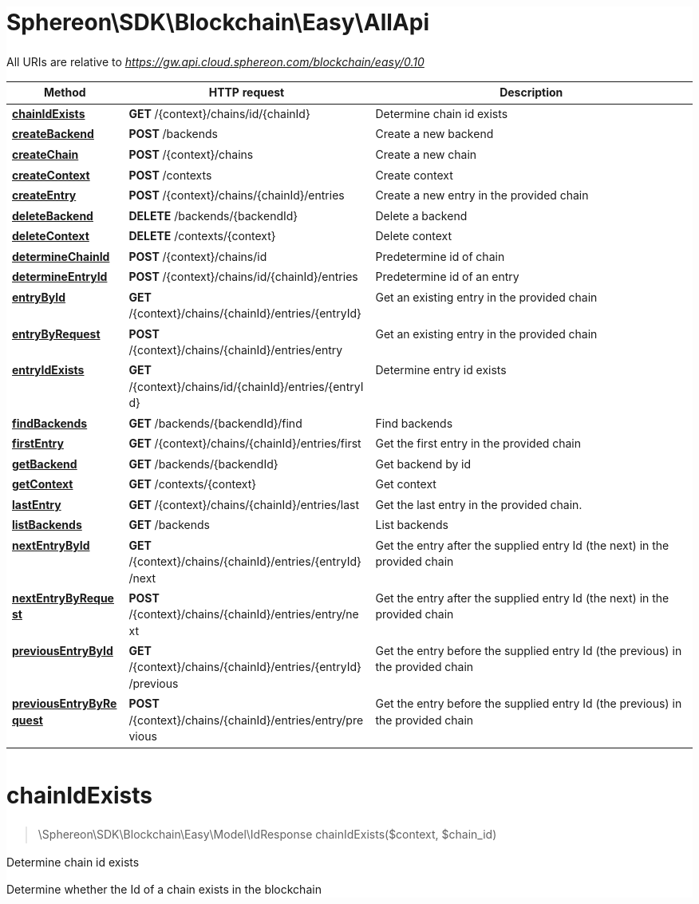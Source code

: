 # Sphereon\SDK\Blockchain\Easy\AllApi

All URIs are relative to *https://gw.api.cloud.sphereon.com/blockchain/easy/0.10*

Method | HTTP request | Description
------------- | ------------- | -------------
[**chainIdExists**](AllApi.md#chainIdExists) | **GET** /{context}/chains/id/{chainId} | Determine chain id exists
[**createBackend**](AllApi.md#createBackend) | **POST** /backends | Create a new backend
[**createChain**](AllApi.md#createChain) | **POST** /{context}/chains | Create a new chain
[**createContext**](AllApi.md#createContext) | **POST** /contexts | Create context
[**createEntry**](AllApi.md#createEntry) | **POST** /{context}/chains/{chainId}/entries | Create a new entry in the provided chain
[**deleteBackend**](AllApi.md#deleteBackend) | **DELETE** /backends/{backendId} | Delete a backend
[**deleteContext**](AllApi.md#deleteContext) | **DELETE** /contexts/{context} | Delete context
[**determineChainId**](AllApi.md#determineChainId) | **POST** /{context}/chains/id | Predetermine id of chain
[**determineEntryId**](AllApi.md#determineEntryId) | **POST** /{context}/chains/id/{chainId}/entries | Predetermine id of an entry
[**entryById**](AllApi.md#entryById) | **GET** /{context}/chains/{chainId}/entries/{entryId} | Get an existing entry in the provided chain
[**entryByRequest**](AllApi.md#entryByRequest) | **POST** /{context}/chains/{chainId}/entries/entry | Get an existing entry in the provided chain
[**entryIdExists**](AllApi.md#entryIdExists) | **GET** /{context}/chains/id/{chainId}/entries/{entryId} | Determine entry id exists
[**findBackends**](AllApi.md#findBackends) | **GET** /backends/{backendId}/find | Find backends
[**firstEntry**](AllApi.md#firstEntry) | **GET** /{context}/chains/{chainId}/entries/first | Get the first entry in the provided chain
[**getBackend**](AllApi.md#getBackend) | **GET** /backends/{backendId} | Get backend by id
[**getContext**](AllApi.md#getContext) | **GET** /contexts/{context} | Get context
[**lastEntry**](AllApi.md#lastEntry) | **GET** /{context}/chains/{chainId}/entries/last | Get the last entry in the provided chain.
[**listBackends**](AllApi.md#listBackends) | **GET** /backends | List backends
[**nextEntryById**](AllApi.md#nextEntryById) | **GET** /{context}/chains/{chainId}/entries/{entryId}/next | Get the entry after the supplied entry Id (the next) in the provided chain
[**nextEntryByRequest**](AllApi.md#nextEntryByRequest) | **POST** /{context}/chains/{chainId}/entries/entry/next | Get the entry after the supplied entry Id (the next) in the provided chain
[**previousEntryById**](AllApi.md#previousEntryById) | **GET** /{context}/chains/{chainId}/entries/{entryId}/previous | Get the entry before the supplied entry Id (the previous) in the provided chain
[**previousEntryByRequest**](AllApi.md#previousEntryByRequest) | **POST** /{context}/chains/{chainId}/entries/entry/previous | Get the entry before the supplied entry Id (the previous) in the provided chain


# **chainIdExists**
> \Sphereon\SDK\Blockchain\Easy\Model\IdResponse chainIdExists($context, $chain_id)

Determine chain id exists

Determine whether the Id of a chain exists in the blockchain
